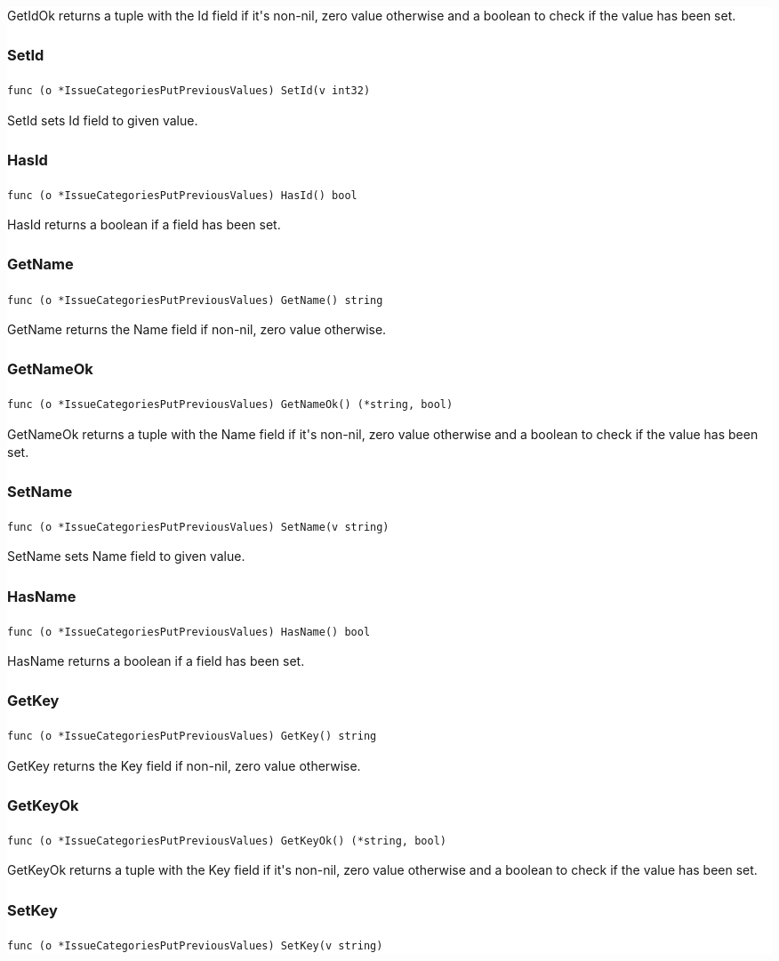 GetIdOk returns a tuple with the Id field if it's non-nil, zero value otherwise
and a boolean to check if the value has been set.

### SetId

`func (o *IssueCategoriesPutPreviousValues) SetId(v int32)`

SetId sets Id field to given value.

### HasId

`func (o *IssueCategoriesPutPreviousValues) HasId() bool`

HasId returns a boolean if a field has been set.

### GetName

`func (o *IssueCategoriesPutPreviousValues) GetName() string`

GetName returns the Name field if non-nil, zero value otherwise.

### GetNameOk

`func (o *IssueCategoriesPutPreviousValues) GetNameOk() (*string, bool)`

GetNameOk returns a tuple with the Name field if it's non-nil, zero value otherwise
and a boolean to check if the value has been set.

### SetName

`func (o *IssueCategoriesPutPreviousValues) SetName(v string)`

SetName sets Name field to given value.

### HasName

`func (o *IssueCategoriesPutPreviousValues) HasName() bool`

HasName returns a boolean if a field has been set.

### GetKey

`func (o *IssueCategoriesPutPreviousValues) GetKey() string`

GetKey returns the Key field if non-nil, zero value otherwise.

### GetKeyOk

`func (o *IssueCategoriesPutPreviousValues) GetKeyOk() (*string, bool)`

GetKeyOk returns a tuple with the Key field if it's non-nil, zero value otherwise
and a boolean to check if the value has been set.

### SetKey

`func (o *IssueCategoriesPutPreviousValues) SetKey(v string)`
